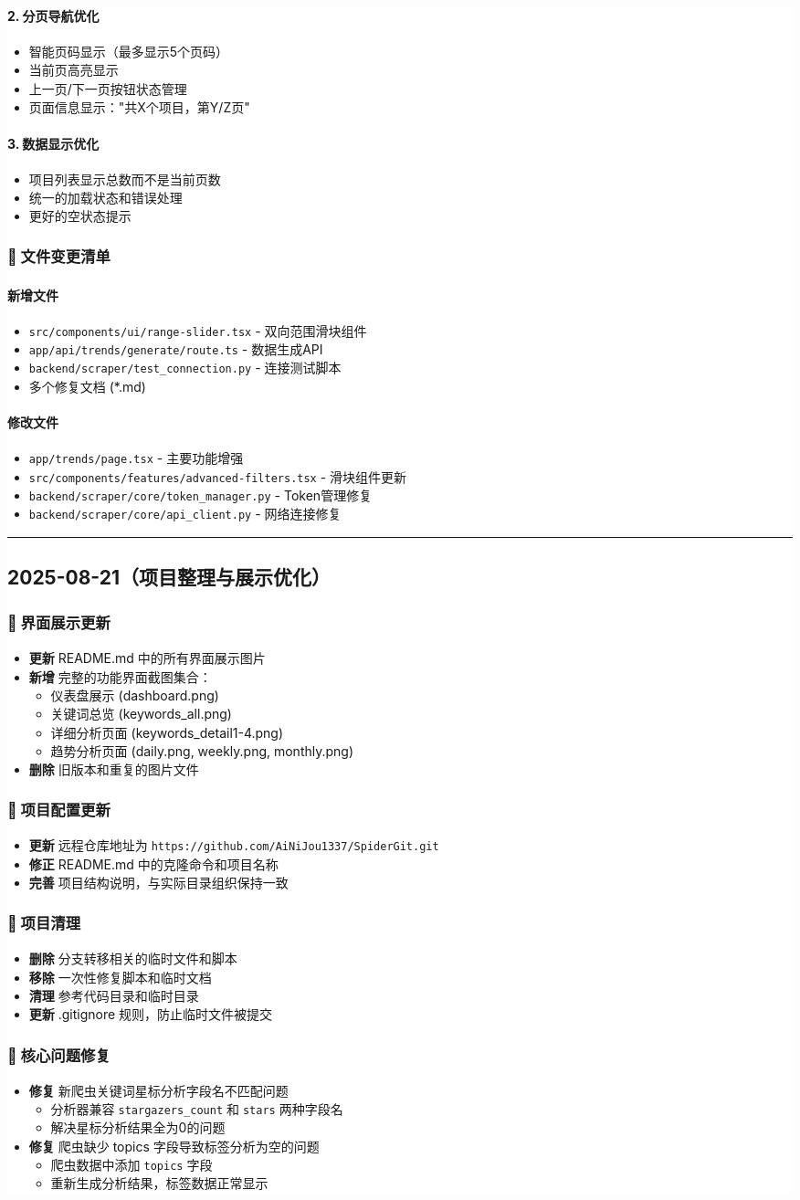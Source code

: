 #### 2. 分页导航优化
- 智能页码显示（最多显示5个页码）
- 当前页高亮显示
- 上一页/下一页按钮状态管理
- 页面信息显示："共X个项目，第Y/Z页"

#### 3. 数据显示优化
- 项目列表显示总数而不是当前页数
- 统一的加载状态和错误处理
- 更好的空状态提示

### 📁 文件变更清单

#### 新增文件
- `src/components/ui/range-slider.tsx` - 双向范围滑块组件
- `app/api/trends/generate/route.ts` - 数据生成API
- `backend/scraper/test_connection.py` - 连接测试脚本
- 多个修复文档 (*.md)

#### 修改文件
- `app/trends/page.tsx` - 主要功能增强
- `src/components/features/advanced-filters.tsx` - 滑块组件更新
- `backend/scraper/core/token_manager.py` - Token管理修复
- `backend/scraper/core/api_client.py` - 网络连接修复

---

## 2025-08-21（项目整理与展示优化）

### 📸 界面展示更新
- **更新** README.md 中的所有界面展示图片
- **新增** 完整的功能界面截图集合：
  * 仪表盘展示 (dashboard.png)
  * 关键词总览 (keywords_all.png)
  * 详细分析页面 (keywords_detail1-4.png)
  * 趋势分析页面 (daily.png, weekly.png, monthly.png)
- **删除** 旧版本和重复的图片文件

### 🔧 项目配置更新
- **更新** 远程仓库地址为 `https://github.com/AiNiJou1337/SpiderGit.git`
- **修正** README.md 中的克隆命令和项目名称
- **完善** 项目结构说明，与实际目录组织保持一致

### 🧹 项目清理
- **删除** 分支转移相关的临时文件和脚本
- **移除** 一次性修复脚本和临时文档
- **清理** 参考代码目录和临时目录
- **更新** .gitignore 规则，防止临时文件被提交

### 🔧 核心问题修复
- **修复** 新爬虫关键词星标分析字段名不匹配问题
  - 分析器兼容 `stargazers_count` 和 `stars` 两种字段名
  - 解决星标分析结果全为0的问题
- **修复** 爬虫缺少 topics 字段导致标签分析为空的问题
  - 爬虫数据中添加 `topics` 字段
  - 重新生成分析结果，标签数据正常显示
